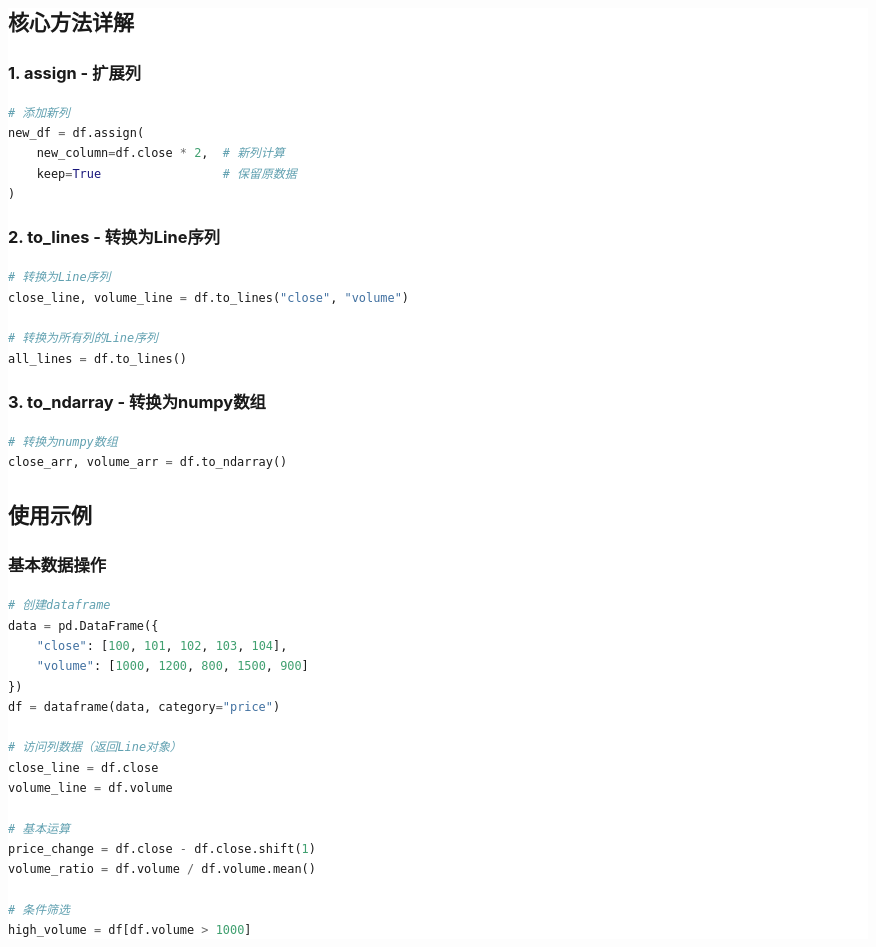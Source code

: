 ```python
```

## 核心方法详解

### 1. assign - 扩展列
```python
# 添加新列
new_df = df.assign(
    new_column=df.close * 2,  # 新列计算
    keep=True                 # 保留原数据
)
```

### 2. to_lines - 转换为Line序列
```python
# 转换为Line序列
close_line, volume_line = df.to_lines("close", "volume")

# 转换为所有列的Line序列
all_lines = df.to_lines()
```

### 3. to_ndarray - 转换为numpy数组
```python
# 转换为numpy数组
close_arr, volume_arr = df.to_ndarray()
```

## 使用示例

### 基本数据操作
```python
# 创建dataframe
data = pd.DataFrame({
    "close": [100, 101, 102, 103, 104],
    "volume": [1000, 1200, 800, 1500, 900]
})
df = dataframe(data, category="price")

# 访问列数据（返回Line对象）
close_line = df.close
volume_line = df.volume

# 基本运算
price_change = df.close - df.close.shift(1)
volume_ratio = df.volume / df.volume.mean()

# 条件筛选
high_volume = df[df.volume > 1000]
```
